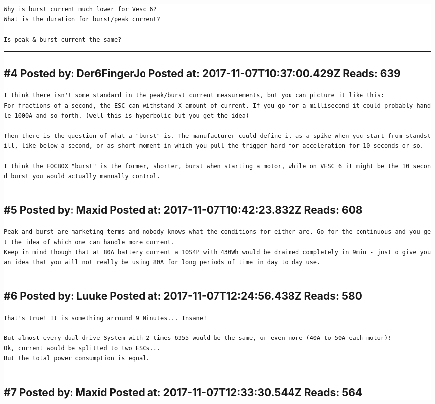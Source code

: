 ```
Why is burst current much lower for Vesc 6?
What is the duration for burst/peak current?

Is peak & burst current the same?
```

---
## \#4 Posted by: Der6FingerJo Posted at: 2017-11-07T10:37:00.429Z Reads: 639

```
I think there isn't some standard in the peak/burst current measurements, but you can picture it like this:
For fractions of a second, the ESC can withstand X amount of current. If you go for a millisecond it could probably handle 1000A and so forth. (well this is hyperbolic but you get the idea)

Then there is the question of what a "burst" is. The manufacturer could define it as a spike when you start from standstill, like below a second, or as short moment in which you pull the trigger hard for acceleration for 10 seconds or so.

I think the FOCBOX "burst" is the former, shorter, burst when starting a motor, while on VESC 6 it might be the 10 second burst you would actually manually control.
```

---
## \#5 Posted by: Maxid Posted at: 2017-11-07T10:42:23.832Z Reads: 608

```
Peak and burst are marketing terms and nobody knows what the conditions for either are. Go for the continuous and you get the idea of which one can handle more current. 
Keep in mind though that at 80A battery current a 10S4P with 430Wh would be drained completely in 9min - just o give you an idea that you will not really be using 80A for long periods of time in day to day use.
```

---
## \#6 Posted by: Luuke Posted at: 2017-11-07T12:24:56.438Z Reads: 580

```
That's true! It is something arround 9 Minutes... Insane!

But almost every dual drive System with 2 times 6355 would be the same, or even more (40A to 50A each motor)!
Ok, current would be splitted to two ESCs...
But the total power consumption is equal.
```

---
## \#7 Posted by: Maxid Posted at: 2017-11-07T12:33:30.544Z Reads: 564
